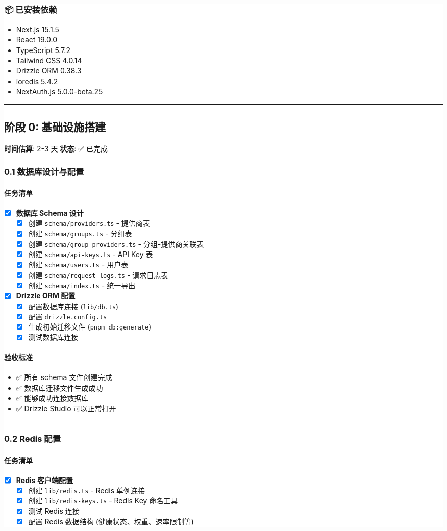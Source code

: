 ### 📦 已安装依赖

- Next.js 15.1.5
- React 19.0.0
- TypeScript 5.7.2
- Tailwind CSS 4.0.14
- Drizzle ORM 0.38.3
- ioredis 5.4.2
- NextAuth.js 5.0.0-beta.25

---

## 阶段 0: 基础设施搭建

**时间估算**: 2-3 天
**状态**: ✅ 已完成

### 0.1 数据库设计与配置

#### 任务清单

- [x] **数据库 Schema 设计**
  - [x] 创建 `schema/providers.ts` - 提供商表
  - [x] 创建 `schema/groups.ts` - 分组表
  - [x] 创建 `schema/group-providers.ts` - 分组-提供商关联表
  - [x] 创建 `schema/api-keys.ts` - API Key 表
  - [x] 创建 `schema/users.ts` - 用户表
  - [x] 创建 `schema/request-logs.ts` - 请求日志表
  - [x] 创建 `schema/index.ts` - 统一导出

- [x] **Drizzle ORM 配置**
  - [x] 配置数据库连接 (`lib/db.ts`)
  - [x] 配置 `drizzle.config.ts`
  - [x] 生成初始迁移文件 (`pnpm db:generate`)
  - [x] 测试数据库连接

#### 验收标准

- ✅ 所有 schema 文件创建完成
- ✅ 数据库迁移文件生成成功
- ✅ 能够成功连接数据库
- ✅ Drizzle Studio 可以正常打开

---

### 0.2 Redis 配置

#### 任务清单

- [x] **Redis 客户端配置**
  - [x] 创建 `lib/redis.ts` - Redis 单例连接
  - [x] 创建 `lib/redis-keys.ts` - Redis Key 命名工具
  - [x] 测试 Redis 连接
  - [x] 配置 Redis 数据结构 (健康状态、权重、速率限制等)
